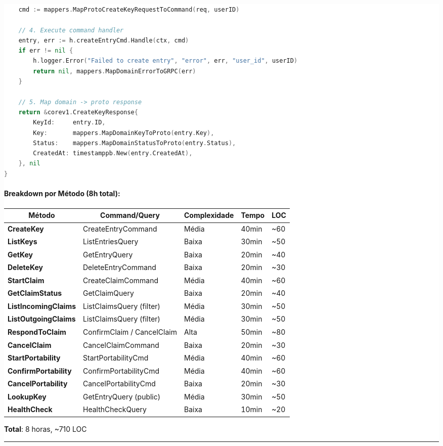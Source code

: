 ```go
    cmd := mappers.MapProtoCreateKeyRequestToCommand(req, userID)

    // 4. Execute command handler
    entry, err := h.createEntryCmd.Handle(ctx, cmd)
    if err != nil {
        h.logger.Error("Failed to create entry", "error", err, "user_id", userID)
        return nil, mappers.MapDomainErrorToGRPC(err)
    }

    // 5. Map domain -> proto response
    return &corev1.CreateKeyResponse{
        KeyId:     entry.ID,
        Key:       mappers.MapDomainKeyToProto(entry.Key),
        Status:    mappers.MapDomainStatusToProto(entry.Status),
        CreatedAt: timestamppb.New(entry.CreatedAt),
    }, nil
}
```

#### Breakdown por Método (8h total):

| Método | Command/Query | Complexidade | Tempo | LOC |
|--------|---------------|--------------|-------|-----|
| **CreateKey** | CreateEntryCommand | Média | 40min | ~60 |
| **ListKeys** | ListEntriesQuery | Baixa | 30min | ~50 |
| **GetKey** | GetEntryQuery | Baixa | 20min | ~40 |
| **DeleteKey** | DeleteEntryCommand | Baixa | 20min | ~30 |
| **StartClaim** | CreateClaimCommand | Média | 40min | ~60 |
| **GetClaimStatus** | GetClaimQuery | Baixa | 20min | ~40 |
| **ListIncomingClaims** | ListClaimsQuery (filter) | Média | 30min | ~50 |
| **ListOutgoingClaims** | ListClaimsQuery (filter) | Média | 30min | ~50 |
| **RespondToClaim** | ConfirmClaim / CancelClaim | Alta | 50min | ~80 |
| **CancelClaim** | CancelClaimCommand | Baixa | 20min | ~30 |
| **StartPortability** | StartPortabilityCmd | Média | 40min | ~60 |
| **ConfirmPortability** | ConfirmPortabilityCmd | Média | 40min | ~60 |
| **CancelPortability** | CancelPortabilityCmd | Baixa | 20min | ~30 |
| **LookupKey** | GetEntryQuery (public) | Média | 30min | ~50 |
| **HealthCheck** | HealthCheckQuery | Baixa | 10min | ~20 |

**Total**: 8 horas, ~710 LOC

---